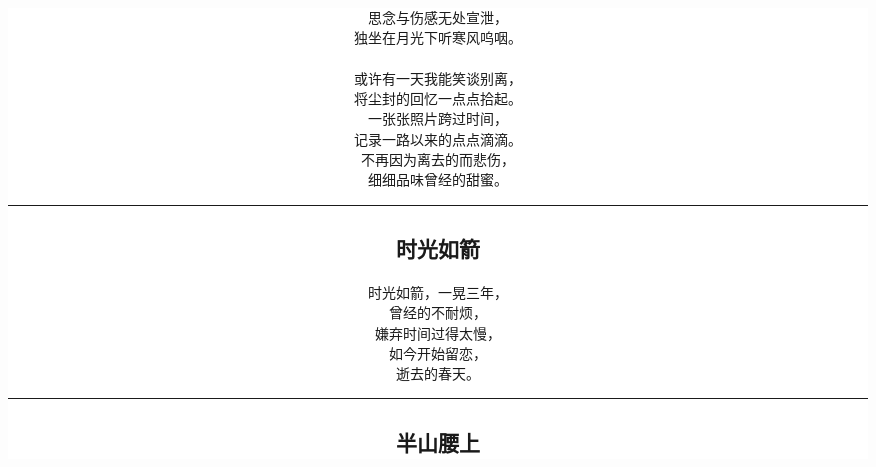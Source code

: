 </div>
<div style="text-align: center;">
思念与伤感无处宣泄，
</div>
<div style="text-align: center;">
独坐在月光下听寒风呜咽。
</div>
<div style="text-align: center;">
<br>
</div>
<div style="text-align: center;">
或许有一天我能笑谈别离，
</div>
<div style="text-align: center;">
将尘封的回忆一点点拾起。
</div>
<div style="text-align: center;">
一张张照片跨过时间，
</div>
<div style="text-align: center;">
记录一路以来的点点滴滴。
</div>
<div style="text-align: center;">
不再因为离去的而悲伤，
</div>
<div style="text-align: center;">
细细品味曾经的甜蜜。
</div>

-----

<h2 style="text-align: center;">时光如箭</h1>

<div style="text-align: center;">
时光如箭，一晃三年，
</div>
<div style="text-align: center;">
曾经的不耐烦，
</div>
<div style="text-align: center;">
嫌弃时间过得太慢，
</div>
<div style="text-align: center;">
如今开始留恋，
</div>
<div style="text-align: center;">
逝去的春天。
</div>

-----

<h2 style="text-align: center;">半山腰上</h1>
